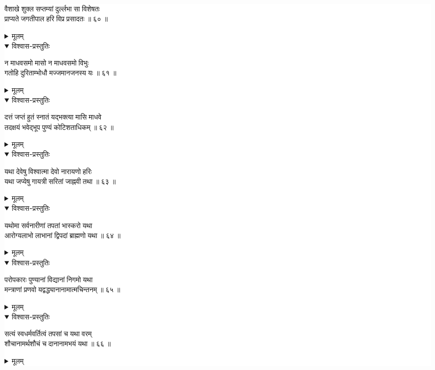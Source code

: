 वैशाखे शुक्ल सप्तम्यां दुर्ल्लभा सा विशेषतः  
प्राप्यते जगतीपाल हरि विप्र प्रसादतः ॥ ६० ॥
</details>

<details><summary>मूलम्</summary></details>



<details open><summary>विश्वास-प्रस्तुतिः</summary>

न माधवसमो मासो न माधवसमो विभुः  
गतोहि दुरिताम्भोधौ मज्जमानजनस्य यः ॥ ६१ ॥
</details>

<details><summary>मूलम्</summary></details>



<details open><summary>विश्वास-प्रस्तुतिः</summary>

दत्तं जप्तं हुतं स्नातं यद्भक्त्या मासि माधवे  
तदक्षयं भवेद्भूप पुण्यं कोटिशताधिकम् ॥ ६२ ॥
</details>

<details><summary>मूलम्</summary></details>



<details open><summary>विश्वास-प्रस्तुतिः</summary>

यथा देवेषु विश्वात्मा देवो नारायणो हरिः  
यथा जप्येषु गायत्री सरितां जाह्नवी तथा ॥ ६३ ॥
</details>

<details><summary>मूलम्</summary></details>



<details open><summary>विश्वास-प्रस्तुतिः</summary>

यथोमा सर्वनारीणां तपतां भास्करो यथा  
आरोग्यलाभो लाभानां द्विपदां ब्राह्मणो यथा ॥ ६४ ॥
</details>

<details><summary>मूलम्</summary></details>



<details open><summary>विश्वास-प्रस्तुतिः</summary>

परोपकारः पुण्यानां विद्यानां निगमो यथा  
मन्त्राणां प्रणवो यद्वद्ध्यानानामात्मचिन्तनम् ॥ ६५ ॥
</details>

<details><summary>मूलम्</summary></details>



<details open><summary>विश्वास-प्रस्तुतिः</summary>

सत्यं स्वधर्मवर्तित्वं तपसां च यथा वरम्  
शौचानामर्थशौचं च दानानामभयं यथा ॥ ६६ ॥
</details>

<details><summary>मूलम्</summary></details>
